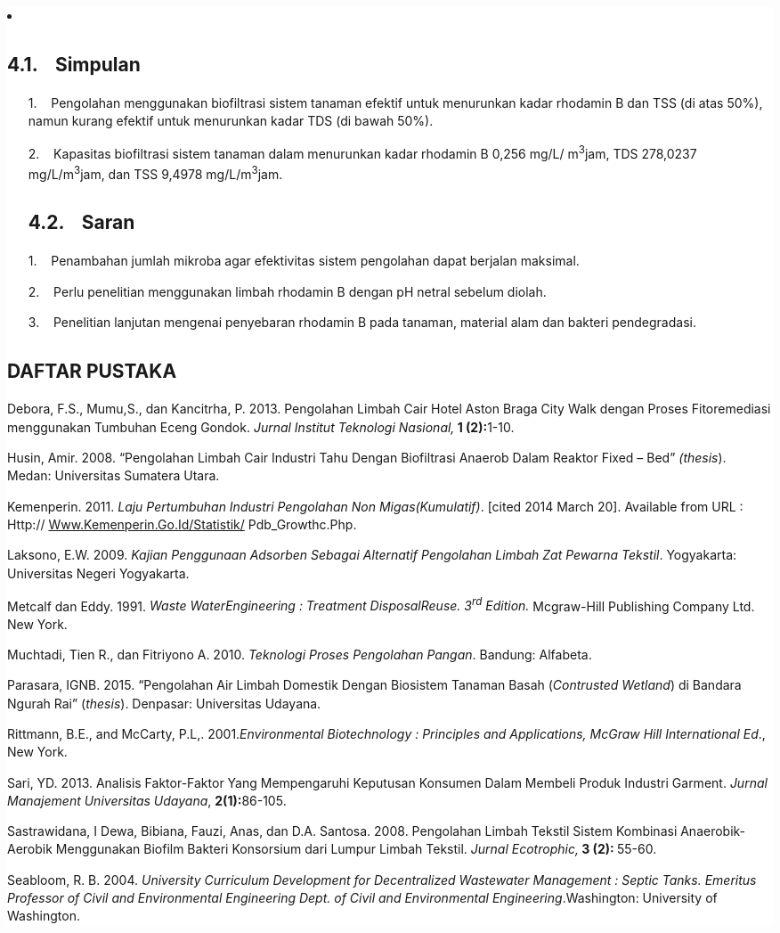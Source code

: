 <li>
<h2><a name="bookmark23"></a><span class="font4" style="font-weight:bold;"><a name="bookmark24"></a>4.1. &nbsp;&nbsp;&nbsp;Simpulan</span></h2></li></ul></li></ul>
<ul style="list-style:none;"><li>
<p><span class="font4">1. &nbsp;&nbsp;&nbsp;Pengolahan menggunakan biofiltrasi sistem tanaman efektif untuk menurunkan kadar rhodamin B dan TSS (di atas 50%), namun kurang efektif untuk menurunkan kadar TDS (di bawah 50%).</span></p></li>
<li>
<p><span class="font4">2. &nbsp;&nbsp;&nbsp;Kapasitas biofiltrasi sistem tanaman dalam menurunkan kadar rhodamin B 0,256 mg/L/ m<sup>3</sup>jam, TDS 278,0237 mg/L/m<sup>3</sup>jam, dan TSS 9,4978 mg/L/m<sup>3</sup>jam.</span></p></li></ul>
<ul style="list-style:none;"><li>
<h2><a name="bookmark25"></a><span class="font4" style="font-weight:bold;"><a name="bookmark26"></a>4.2. &nbsp;&nbsp;&nbsp;Saran</span></h2></li></ul>
<ul style="list-style:none;"><li>
<p><span class="font4">1. &nbsp;&nbsp;&nbsp;Penambahan jumlah mikroba agar efektivitas sistem pengolahan dapat berjalan maksimal.</span></p></li>
<li>
<p><span class="font4">2. &nbsp;&nbsp;&nbsp;Perlu penelitian menggunakan limbah rhodamin B dengan pH netral sebelum diolah.</span></p></li>
<li>
<p><span class="font4">3. &nbsp;&nbsp;&nbsp;Penelitian lanjutan mengenai penyebaran rhodamin B pada tanaman, material alam dan bakteri pendegradasi.</span></p></li></ul>
<h2><a name="bookmark27"></a><span class="font4" style="font-weight:bold;"><a name="bookmark28"></a>DAFTAR PUSTAKA</span></h2>
<p><span class="font4">Debora, F.S., Mumu,S., dan Kancitrha, P. 2013. Pengolahan Limbah Cair Hotel Aston Braga City Walk dengan Proses Fitoremediasi menggunakan Tumbuhan Eceng Gondok. </span><span class="font4" style="font-style:italic;">Jurnal Institut Teknologi Nasional,</span><span class="font4" style="font-weight:bold;"> 1 (2):</span><span class="font4">1-10.</span></p>
<p><span class="font4">Husin, Amir. 2008. “Pengolahan Limbah Cair Industri Tahu Dengan Biofiltrasi Anaerob Dalam Reaktor Fixed – Bed” </span><span class="font4" style="font-style:italic;">(thesis</span><span class="font4">). Medan: Universitas Sumatera Utara.</span></p>
<p><span class="font4">Kemenperin. 2011. </span><span class="font4" style="font-style:italic;">Laju Pertumbuhan Industri Pengolahan Non Migas(Kumulatif)</span><span class="font4">. [cited 2014 March 20]. Available from URL : Http:// </span><a href="http://Www.Kemenperin.Go.Id/Statistik/"><span class="font4">Www.Kemenperin.Go.Id/Statistik/</span></a><span class="font4"> Pdb_Growthc.Php.</span></p>
<p><span class="font4">Laksono, E.W. 2009. </span><span class="font4" style="font-style:italic;">Kajian Penggunaan Adsorben Sebagai Alternatif Pengolahan Limbah Zat Pewarna Tekstil</span><span class="font4">. Yogyakarta: Universitas Negeri Yogyakarta.</span></p>
<p><span class="font4">Metcalf dan Eddy. 1991. </span><span class="font4" style="font-style:italic;">Waste WaterEngineering : Treatment DisposalReuse. 3<sup>rd</sup> Edition.</span><span class="font4"> Mcgraw-Hill Publishing Company Ltd. New York.</span></p>
<p><span class="font4">Muchtadi, Tien R., dan Fitriyono A. 2010. </span><span class="font4" style="font-style:italic;">Teknologi Proses Pengolahan Pangan</span><span class="font4">. Bandung: Alfabeta.</span></p>
<p><span class="font4">Parasara, IGNB. 2015. “Pengolahan Air Limbah Domestik Dengan Biosistem Tanaman Basah (</span><span class="font4" style="font-style:italic;">Contrusted Wetland</span><span class="font4">) di Bandara Ngurah Rai” (</span><span class="font4" style="font-style:italic;">thesis</span><span class="font4">). Denpasar: Universitas Udayana.</span></p>
<p><span class="font4">Rittmann, B.E., and McCarty, P.L,. 2001.</span><span class="font4" style="font-style:italic;">Environmental Biotechnology : Principles and Applications, McGraw Hill International Ed</span><span class="font4">., New York.</span></p>
<p><span class="font4">Sari, YD. 2013. Analisis Faktor-Faktor Yang Mempengaruhi Keputusan Konsumen Dalam Membeli Produk Industri Garment. </span><span class="font4" style="font-style:italic;">Jurnal Manajement Universitas Udayana</span><span class="font4">, </span><span class="font4" style="font-weight:bold;">2(1):</span><span class="font4">86-105.</span></p>
<p><span class="font4">Sastrawidana, I Dewa, Bibiana, Fauzi, Anas, dan D.A. Santosa. 2008. Pengolahan Limbah Tekstil Sistem Kombinasi Anaerobik-Aerobik Menggunakan Biofilm Bakteri Konsorsium dari Lumpur Limbah Tekstil. </span><span class="font4" style="font-style:italic;">Jurnal Ecotrophic,</span><span class="font4" style="font-weight:bold;"> 3 (2): </span><span class="font4">55-60.</span></p>
<p><span class="font4">Seabloom, R. B. 2004. </span><span class="font4" style="font-style:italic;">University Curriculum Development for Decentralized Wastewater Management : Septic Tanks. Emeritus Professor of Civil and Environmental Engineering Dept. of Civil and Environmental Engineering</span><span class="font4">.Washington: University of Washington.</span></p>
